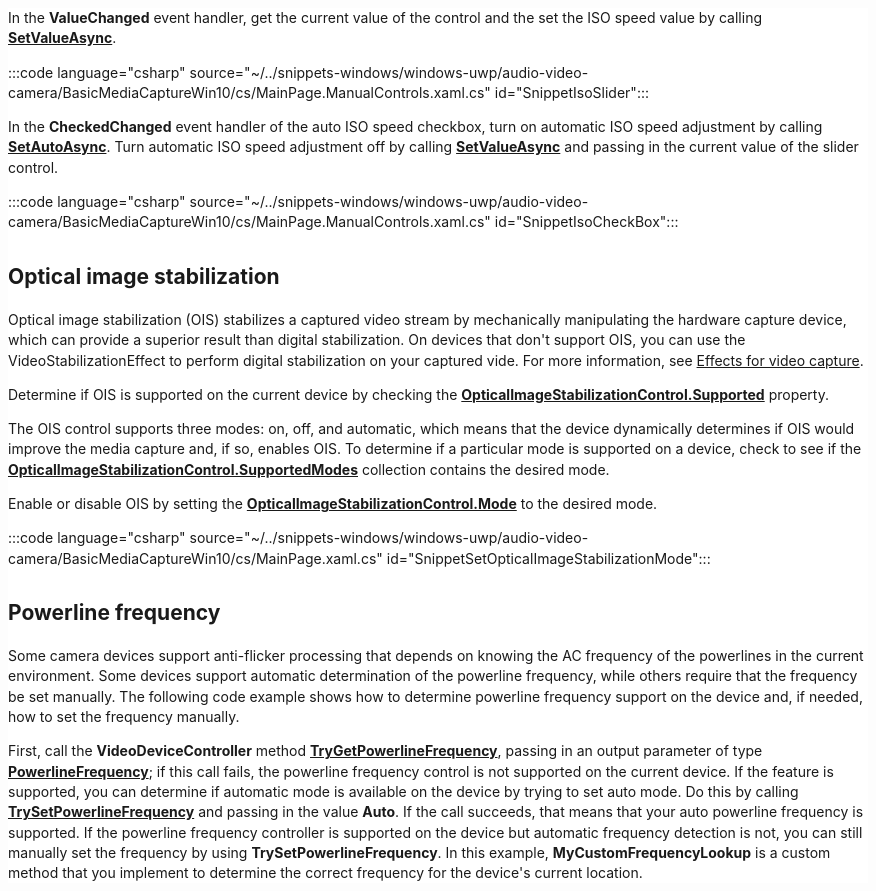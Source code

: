 In the **ValueChanged** event handler, get the current value of the control and the set the ISO speed value by calling [**SetValueAsync**](/uwp/api/windows.media.devices.isospeedcontrol.setvalueasync).

:::code language="csharp" source="~/../snippets-windows/windows-uwp/audio-video-camera/BasicMediaCaptureWin10/cs/MainPage.ManualControls.xaml.cs" id="SnippetIsoSlider":::

In the **CheckedChanged** event handler of the auto ISO speed checkbox, turn on automatic ISO speed adjustment by calling [**SetAutoAsync**](/uwp/api/windows.media.devices.isospeedcontrol.setautoasync). Turn automatic ISO speed adjustment off by calling [**SetValueAsync**](/uwp/api/windows.media.devices.isospeedcontrol.setvalueasync) and passing in the current value of the slider control.

:::code language="csharp" source="~/../snippets-windows/windows-uwp/audio-video-camera/BasicMediaCaptureWin10/cs/MainPage.ManualControls.xaml.cs" id="SnippetIsoCheckBox":::

## Optical image stabilization

Optical image stabilization (OIS) stabilizes a captured video stream by mechanically manipulating the hardware capture device, which can provide a superior result than digital stabilization. On devices that don't support OIS, you can use the VideoStabilizationEffect to perform digital stabilization on your captured vide. For more information, see [Effects for video capture](effects-for-video-capture.md).

Determine if OIS is supported on the current device by checking the [**OpticalImageStabilizationControl.Supported**](/uwp/api/windows.media.devices.opticalimagestabilizationcontrol.supported) property.

The OIS control supports three modes: on, off, and automatic, which means that the device dynamically determines if OIS would improve the media capture and, if so, enables OIS. To determine if a particular mode is supported on a device, check to see if the [**OpticalImageStabilizationControl.SupportedModes**](/uwp/api/windows.media.devices.opticalimagestabilizationcontrol.supportedmodes) collection contains the desired mode.

Enable or disable OIS by setting the [**OpticalImageStabilizationControl.Mode**](/uwp/api/Windows.Media.Devices.OpticalImageStabilizationMode) to the desired mode.

:::code language="csharp" source="~/../snippets-windows/windows-uwp/audio-video-camera/BasicMediaCaptureWin10/cs/MainPage.xaml.cs" id="SnippetSetOpticalImageStabilizationMode":::

## Powerline frequency
Some camera devices support anti-flicker processing that depends on knowing the AC frequency of the powerlines in the current environment. Some devices support automatic determination of the powerline frequency, while others require that the frequency be set manually. The following code example shows how to determine powerline frequency support on the device and, if needed, how to set the frequency manually. 

First, call the **VideoDeviceController** method [**TryGetPowerlineFrequency**](/uwp/api/windows.media.devices.videodevicecontroller.trygetpowerlinefrequency), passing in an output parameter of type [**PowerlineFrequency**](/uwp/api/Windows.Media.Capture.PowerlineFrequency); if this call fails, the powerline frequency control is not supported on the current device. If the feature is supported, you can determine if automatic mode is available on the device by trying to set auto mode. Do this by calling [**TrySetPowerlineFrequency**](/uwp/api/windows.media.devices.videodevicecontroller.trysetpowerlinefrequency) and passing in the value **Auto**. If the call succeeds, that means that your auto powerline frequency is supported. If the powerline frequency controller is supported on the device but automatic frequency detection is not, you can still manually set the frequency by using **TrySetPowerlineFrequency**. In this example, **MyCustomFrequencyLookup** is a custom method that you implement to determine the correct frequency for the device's current location. 
